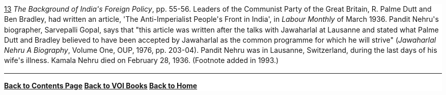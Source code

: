 [13](#13a) *The Background of India's Foreign Policy*, pp. 55-56.
Leaders of the Communist Party of the Great Britain, R. Palme Dutt and
Ben Bradley, had written an article, 'The Anti-Imperialist People's
Front in India', in *Labour Monthly* of March 1936. Pandit Nehru's
biographer, Sarvepalli Gopal, says that "this article was written after
the talks with Jawaharlal at Lausanne and stated what Palme Dutt and
Bradley believed to have been accepted by Jawaharlal as the common
programme for which he will strive" (*Jawaharlal Nehru A Biography*,
Volume One, OUP, 1976, pp. 203-04). Pandit Nehru was in Lausanne,
Switzerland, during the last days of his wife's illness. Kamala Nehru
died on February 28, 1936. (Footnote added in 1993.)

 

 

------------------------------------------------------------------------

**[Back to Contents Page](index.htm)    [Back to VOI
Books](http://www.voiceofdharma.com/books)    [Back to
Home](http://www.voiceofdharma.com)**
